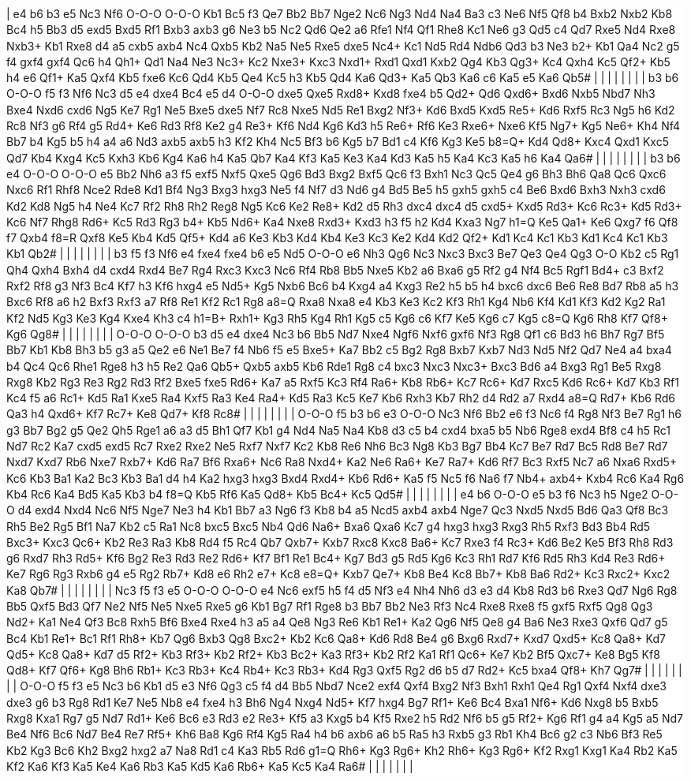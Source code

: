 | e4 b6 b3 e5 Nc3 Nf6 O-O-O O-O-O Kb1 Bc5 f3 Qe7 Bb2 Bb7 Nge2 Nc6 Ng3 Nd4 Na4 Ba3 c3 Ne6 Nf5 Qf8 b4 Bxb2 Nxb2 Kb8 Bc4 h5 Bb3 d5 exd5 Bxd5 Rf1 Bxb3 axb3 g6 Ne3 b5 Nc2 Qd6 Qe2 a6 Rfe1 Nf4 Qf1 Rhe8 Kc1 Ne6 g3 Qd5 c4 Qd7 Rxe5 Nd4 Rxe8 Nxb3+ Kb1 Rxe8 d4 a5 cxb5 axb4 Nc4 Qxb5 Kb2 Na5 Ne5 Rxe5 dxe5 Nc4+ Kc1 Nd5 Rd4 Ndb6 Qd3 b3 Ne3 b2+ Kb1 Qa4 Nc2 g5 f4 gxf4 gxf4 Qc6 h4 Qh1+ Qd1 Na4 Ne3 Nc3+ Kc2 Nxe3+ Kxc3 Nxd1+ Rxd1 Qxd1 Kxb2 Qg4 Kb3 Qg3+ Kc4 Qxh4 Kc5 Qf2+ Kb5 h4 e6 Qf1+ Ka5 Qxf4 Kb5 fxe6 Kc6 Qd4 Kb5 Qe4 Kc5 h3 Kb5 Qd4 Ka6 Qd3+ Ka5 Qb3 Ka6 c6 Ka5 e5 Ka6 Qb5# |  |  |  |  |  |  |
| b3 b6 O-O-O f5 f3 Nf6 Nc3 d5 e4 dxe4 Bc4 e5 d4 O-O-O dxe5 Qxe5 Rxd8+ Kxd8 fxe4 b5 Qd2+ Qd6 Qxd6+ Bxd6 Nxb5 Nbd7 Nh3 Bxe4 Nxd6 cxd6 Ng5 Ke7 Rg1 Ne5 Bxe5 dxe5 Nf7 Rc8 Nxe5 Nd5 Re1 Bxg2 Nf3+ Kd6 Bxd5 Kxd5 Re5+ Kd6 Rxf5 Rc3 Ng5 h6 Kd2 Rc8 Nf3 g6 Rf4 g5 Rd4+ Ke6 Rd3 Rf8 Ke2 g4 Re3+ Kf6 Nd4 Kg6 Kd3 h5 Re6+ Rf6 Ke3 Rxe6+ Nxe6 Kf5 Ng7+ Kg5 Ne6+ Kh4 Nf4 Bb7 b4 Kg5 b5 h4 a4 a6 Nd3 axb5 axb5 h3 Kf2 Kh4 Nc5 Bf3 b6 Kg5 b7 Bd1 c4 Kf6 Kg3 Ke5 b8=Q+ Kd4 Qd8+ Kxc4 Qxd1 Kxc5 Qd7 Kb4 Kxg4 Kc5 Kxh3 Kb6 Kg4 Ka6 h4 Ka5 Qb7 Ka4 Kf3 Ka5 Ke3 Ka4 Kd3 Ka5 h5 Ka4 Kc3 Ka5 h6 Ka4 Qa6# |  |  |  |  |  |  |
| b3 b6 e4 O-O-O O-O-O e5 Bb2 Nh6 a3 f5 exf5 Nxf5 Qxe5 Qg6 Bd3 Bxg2 Bxf5 Qc6 f3 Bxh1 Nc3 Qc5 Qe4 g6 Bh3 Bh6 Qa8 Qc6 Qxc6 Nxc6 Rf1 Rhf8 Nce2 Rde8 Kd1 Bf4 Ng3 Bxg3 hxg3 Ne5 f4 Nf7 d3 Nd6 g4 Bd5 Be5 h5 gxh5 gxh5 c4 Be6 Bxd6 Bxh3 Nxh3 cxd6 Kd2 Kd8 Ng5 h4 Ne4 Kc7 Rf2 Rh8 Rh2 Reg8 Ng5 Kc6 Ke2 Re8+ Kd2 d5 Rh3 dxc4 dxc4 d5 cxd5+ Kxd5 Rd3+ Kc6 Rc3+ Kd5 Rd3+ Kc6 Nf7 Rhg8 Rd6+ Kc5 Rd3 Rg3 b4+ Kb5 Nd6+ Ka4 Nxe8 Rxd3+ Kxd3 h3 f5 h2 Kd4 Kxa3 Ng7 h1=Q Ke5 Qa1+ Ke6 Qxg7 f6 Qf8 f7 Qxb4 f8=R Qxf8 Ke5 Kb4 Kd5 Qf5+ Kd4 a6 Ke3 Kb3 Kd4 Kb4 Ke3 Kc3 Ke2 Kd4 Kd2 Qf2+ Kd1 Kc4 Kc1 Kb3 Kd1 Kc4 Kc1 Kb3 Kb1 Qb2# |  |  |  |  |  |  |
| b3 f5 f3 Nf6 e4 fxe4 fxe4 b6 e5 Nd5 O-O-O e6 Nh3 Qg6 Nc3 Nxc3 Bxc3 Be7 Qe3 Qe4 Qg3 O-O Kb2 c5 Rg1 Qh4 Qxh4 Bxh4 d4 cxd4 Rxd4 Be7 Rg4 Rxc3 Kxc3 Nc6 Rf4 Rb8 Bb5 Nxe5 Kb2 a6 Bxa6 g5 Rf2 g4 Nf4 Bc5 Rgf1 Bd4+ c3 Bxf2 Rxf2 Rf8 g3 Nf3 Bc4 Kf7 h3 Kf6 hxg4 e5 Nd5+ Kg5 Nxb6 Bc6 b4 Kxg4 a4 Kxg3 Re2 h5 b5 h4 bxc6 dxc6 Be6 Re8 Bd7 Rb8 a5 h3 Bxc6 Rf8 a6 h2 Bxf3 Rxf3 a7 Rf8 Re1 Kf2 Rc1 Rg8 a8=Q Rxa8 Nxa8 e4 Kb3 Ke3 Kc2 Kf3 Rh1 Kg4 Nb6 Kf4 Kd1 Kf3 Kd2 Kg2 Ra1 Kf2 Nd5 Kg3 Ke3 Kg4 Kxe4 Kh3 c4 h1=B+ Rxh1+ Kg3 Rh5 Kg4 Rh1 Kg5 c5 Kg6 c6 Kf7 Ke5 Kg6 c7 Kg5 c8=Q Kg6 Rh8 Kf7 Qf8+ Kg6 Qg8# |  |  |  |  |  |  |
| O-O-O O-O-O b3 d5 e4 dxe4 Nc3 b6 Bb5 Nd7 Nxe4 Ngf6 Nxf6 gxf6 Nf3 Rg8 Qf1 c6 Bd3 h6 Bh7 Rg7 Bf5 Bb7 Kb1 Kb8 Bh3 b5 g3 a5 Qe2 e6 Ne1 Be7 f4 Nb6 f5 e5 Bxe5+ Ka7 Bb2 c5 Bg2 Rg8 Bxb7 Kxb7 Nd3 Nd5 Nf2 Qd7 Ne4 a4 bxa4 b4 Qc4 Qc6 Rhe1 Rge8 h3 h5 Re2 Qa6 Qb5+ Qxb5 axb5 Kb6 Rde1 Rg8 c4 bxc3 Nxc3 Nxc3+ Bxc3 Bd6 a4 Bxg3 Rg1 Be5 Rxg8 Rxg8 Kb2 Rg3 Re3 Rg2 Rd3 Rf2 Bxe5 fxe5 Rd6+ Ka7 a5 Rxf5 Kc3 Rf4 Ra6+ Kb8 Rb6+ Kc7 Rc6+ Kd7 Rxc5 Kd6 Rc6+ Kd7 Kb3 Rf1 Kc4 f5 a6 Rc1+ Kd5 Ra1 Kxe5 Ra4 Kxf5 Ra3 Ke4 Ra4+ Kd5 Ra3 Kc5 Ke7 Kb6 Rxh3 Kb7 Rh2 d4 Rd2 a7 Rxd4 a8=Q Rd7+ Kb6 Rd6 Qa3 h4 Qxd6+ Kf7 Rc7+ Ke8 Qd7+ Kf8 Rc8# |  |  |  |  |  |  |
| O-O-O f5 b3 b6 e3 O-O-O Nc3 Nf6 Bb2 e6 f3 Nc6 f4 Rg8 Nf3 Be7 Rg1 h6 g3 Bb7 Bg2 g5 Qe2 Qh5 Rge1 a6 a3 d5 Bh1 Qf7 Kb1 g4 Nd4 Na5 Na4 Kb8 d3 c5 b4 cxd4 bxa5 b5 Nb6 Rge8 exd4 Bf8 c4 h5 Rc1 Nd7 Rc2 Ka7 cxd5 exd5 Rc7 Rxe2 Rxe2 Ne5 Rxf7 Nxf7 Kc2 Kb8 Re6 Nh6 Bc3 Ng8 Kb3 Bg7 Bb4 Kc7 Be7 Rd7 Bc5 Rd8 Be7 Rd7 Nxd7 Kxd7 Rb6 Nxe7 Rxb7+ Kd6 Ra7 Bf6 Rxa6+ Nc6 Ra8 Nxd4+ Ka2 Ne6 Ra6+ Ke7 Ra7+ Kd6 Rf7 Bc3 Rxf5 Nc7 a6 Nxa6 Rxd5+ Kc6 Kb3 Ba1 Ka2 Bc3 Kb3 Ba1 d4 h4 Ka2 hxg3 hxg3 Bxd4 Rxd4+ Kb6 Rd6+ Ka5 f5 Nc5 f6 Na6 f7 Nb4+ axb4+ Kxb4 Rc6 Ka4 Rg6 Kb4 Rc6 Ka4 Bd5 Ka5 Kb3 b4 f8=Q Kb5 Rf6 Ka5 Qd8+ Kb5 Bc4+ Kc5 Qd5# |  |  |  |  |  |  |
| e4 b6 O-O-O e5 b3 f6 Nc3 h5 Nge2 O-O-O d4 exd4 Nxd4 Nc6 Nf5 Nge7 Ne3 h4 Kb1 Bb7 a3 Ng6 f3 Kb8 b4 a5 Ncd5 axb4 axb4 Nge7 Qc3 Nxd5 Nxd5 Bd6 Qa3 Qf8 Bc3 Rh5 Be2 Rg5 Bf1 Na7 Kb2 c5 Ra1 Nc8 bxc5 Bxc5 Nb4 Qd6 Na6+ Bxa6 Qxa6 Kc7 g4 hxg3 hxg3 Rxg3 Rh5 Rxf3 Bd3 Bb4 Rd5 Bxc3+ Kxc3 Qc6+ Kb2 Re3 Ra3 Kb8 Rd4 f5 Rc4 Qb7 Qxb7+ Kxb7 Rxc8 Kxc8 Ba6+ Kc7 Rxe3 f4 Rc3+ Kd6 Be2 Ke5 Bf3 Rh8 Rd3 g6 Rxd7 Rh3 Rd5+ Kf6 Bg2 Re3 Rd3 Re2 Rd6+ Kf7 Bf1 Re1 Bc4+ Kg7 Bd3 g5 Rd5 Kg6 Kc3 Rh1 Rd7 Kf6 Rd5 Rh3 Kd4 Re3 Rd6+ Ke7 Rg6 Rg3 Rxb6 g4 e5 Rg2 Rb7+ Kd8 e6 Rh2 e7+ Kc8 e8=Q+ Kxb7 Qe7+ Kb8 Be4 Kc8 Bb7+ Kb8 Ba6 Rd2+ Kc3 Rxc2+ Kxc2 Ka8 Qb7# |  |  |  |  |  |  |
| Nc3 f5 f3 e5 O-O-O O-O-O e4 Nc6 exf5 h5 f4 d5 Nf3 e4 Nh4 Nh6 d3 e3 d4 Kb8 Rd3 b6 Rxe3 Qd7 Ng6 Rg8 Bb5 Qxf5 Bd3 Qf7 Ne2 Nf5 Ne5 Nxe5 Rxe5 g6 Kb1 Bg7 Rf1 Rge8 b3 Bb7 Bb2 Ne3 Rf3 Nc4 Rxe8 Rxe8 f5 gxf5 Rxf5 Qg8 Qg3 Nd2+ Ka1 Ne4 Qf3 Bc8 Rxh5 Bf6 Bxe4 Rxe4 h3 a5 a4 Qe8 Ng3 Re6 Kb1 Re1+ Ka2 Qg6 Nf5 Qe8 g4 Ba6 Ne3 Rxe3 Qxf6 Qd7 g5 Bc4 Kb1 Re1+ Bc1 Rf1 Rh8+ Kb7 Qg6 Bxb3 Qg8 Bxc2+ Kb2 Kc6 Qa8+ Kd6 Rd8 Be4 g6 Bxg6 Rxd7+ Kxd7 Qxd5+ Kc8 Qa8+ Kd7 Qd5+ Kc8 Qa8+ Kd7 d5 Rf2+ Kb3 Rf3+ Kb2 Rf2+ Kb3 Bc2+ Ka3 Rf3+ Kb2 Rf2 Ka1 Rf1 Qc6+ Ke7 Kb2 Bf5 Qxc7+ Ke8 Bg5 Kf8 Qd8+ Kf7 Qf6+ Kg8 Bh6 Rb1+ Kc3 Rb3+ Kc4 Rb4+ Kc3 Rb3+ Kd4 Rg3 Qxf5 Rg2 d6 b5 d7 Rd2+ Kc5 bxa4 Qf8+ Kh7 Qg7# |  |  |  |  |  |  |
| O-O-O f5 f3 e5 Nc3 b6 Kb1 d5 e3 Nf6 Qg3 c5 f4 d4 Bb5 Nbd7 Nce2 exf4 Qxf4 Bxg2 Nf3 Bxh1 Rxh1 Qe4 Rg1 Qxf4 Nxf4 dxe3 dxe3 g6 b3 Rg8 Rd1 Ke7 Ne5 Nb8 e4 fxe4 h3 Bh6 Ng4 Nxg4 Nd5+ Kf7 hxg4 Bg7 Rf1+ Ke6 Bc4 Bxa1 Nf6+ Kd6 Nxg8 b5 Bxb5 Rxg8 Kxa1 Rg7 g5 Nd7 Rd1+ Ke6 Bc6 e3 Rd3 e2 Re3+ Kf5 a3 Kxg5 b4 Kf5 Rxe2 h5 Rd2 Nf6 b5 g5 Rf2+ Kg6 Rf1 g4 a4 Kg5 a5 Nd7 Be4 Nf6 Bc6 Nd7 Be4 Re7 Rf5+ Kh6 Ba8 Kg6 Rf4 Kg5 Ra4 h4 b6 axb6 a6 b5 Ra5 h3 Rxb5 g3 Rb1 Kh4 Bc6 g2 c3 Nb6 Bf3 Re5 Kb2 Kg3 Bc6 Kh2 Bxg2 hxg2 a7 Na8 Rd1 c4 Ka3 Rb5 Rd6 g1=Q Rh6+ Kg3 Rg6+ Kh2 Rh6+ Kg3 Rg6+ Kf2 Rxg1 Kxg1 Ka4 Rb2 Ka5 Kf2 Ka6 Kf3 Ka5 Ke4 Ka6 Rb3 Ka5 Kd5 Ka6 Rb6+ Ka5 Kc5 Ka4 Ra6# |  |  |  |  |  |  |